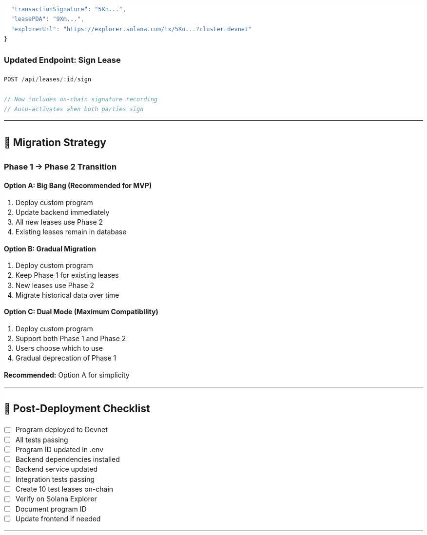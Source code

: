 ```typescript
  "transactionSignature": "5Kn...",
  "leasePDA": "9Xm...",
  "explorerUrl": "https://explorer.solana.com/tx/5Kn...?cluster=devnet"
}
```

### **Updated Endpoint: Sign Lease**

```typescript
POST /api/leases/:id/sign

// Now includes on-chain signature recording
// Auto-activates when both parties sign
```

---

## 🔄 Migration Strategy

### **Phase 1 → Phase 2 Transition**

**Option A: Big Bang (Recommended for MVP)**
1. Deploy custom program
2. Update backend immediately
3. All new leases use Phase 2
4. Existing leases remain in database

**Option B: Gradual Migration**
1. Deploy custom program
2. Keep Phase 1 for existing leases
3. New leases use Phase 2
4. Migrate historical data over time

**Option C: Dual Mode (Maximum Compatibility)**
1. Deploy custom program
2. Support both Phase 1 and Phase 2
3. Users choose which to use
4. Gradual deprecation of Phase 1

**Recommended:** Option A for simplicity

---

## 🚀 Post-Deployment Checklist

- [ ] Program deployed to Devnet
- [ ] All tests passing
- [ ] Program ID updated in .env
- [ ] Backend dependencies installed
- [ ] Backend service updated
- [ ] Integration tests passing
- [ ] Create 10 test leases on-chain
- [ ] Verify on Solana Explorer
- [ ] Document program ID
- [ ] Update frontend if needed

---